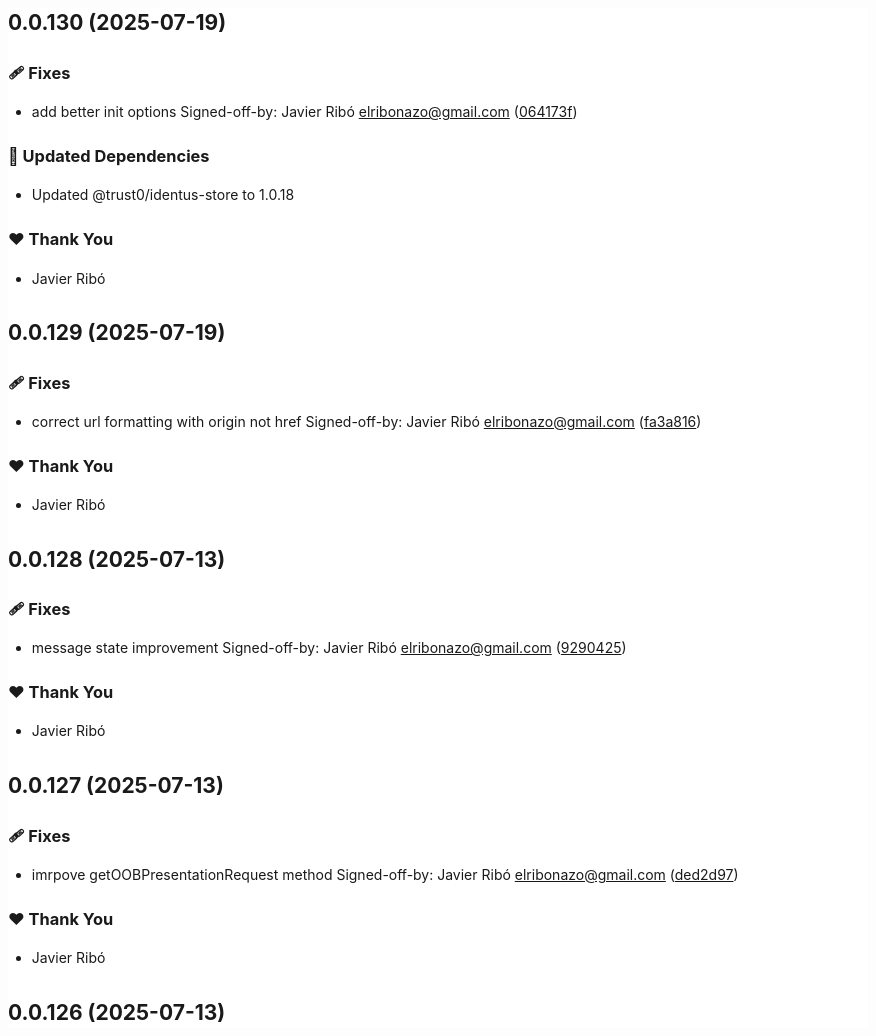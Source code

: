 ## 0.0.130 (2025-07-19)

### 🩹 Fixes

- add better init options Signed-off-by: Javier Ribó <elribonazo@gmail.com> ([064173f](https://github.com/trust0-project/identus/commit/064173f))

### 🧱 Updated Dependencies

- Updated @trust0/identus-store to 1.0.18

### ❤️ Thank You

- Javier Ribó

## 0.0.129 (2025-07-19)

### 🩹 Fixes

- correct url formatting with origin not href Signed-off-by: Javier Ribó <elribonazo@gmail.com> ([fa3a816](https://github.com/trust0-project/identus/commit/fa3a816))

### ❤️ Thank You

- Javier Ribó

## 0.0.128 (2025-07-13)

### 🩹 Fixes

- message state improvement Signed-off-by: Javier Ribó <elribonazo@gmail.com> ([9290425](https://github.com/trust0-project/identus/commit/9290425))

### ❤️ Thank You

- Javier Ribó

## 0.0.127 (2025-07-13)

### 🩹 Fixes

- imrpove getOOBPresentationRequest method Signed-off-by: Javier Ribó <elribonazo@gmail.com> ([ded2d97](https://github.com/trust0-project/identus/commit/ded2d97))

### ❤️ Thank You

- Javier Ribó

## 0.0.126 (2025-07-13)
